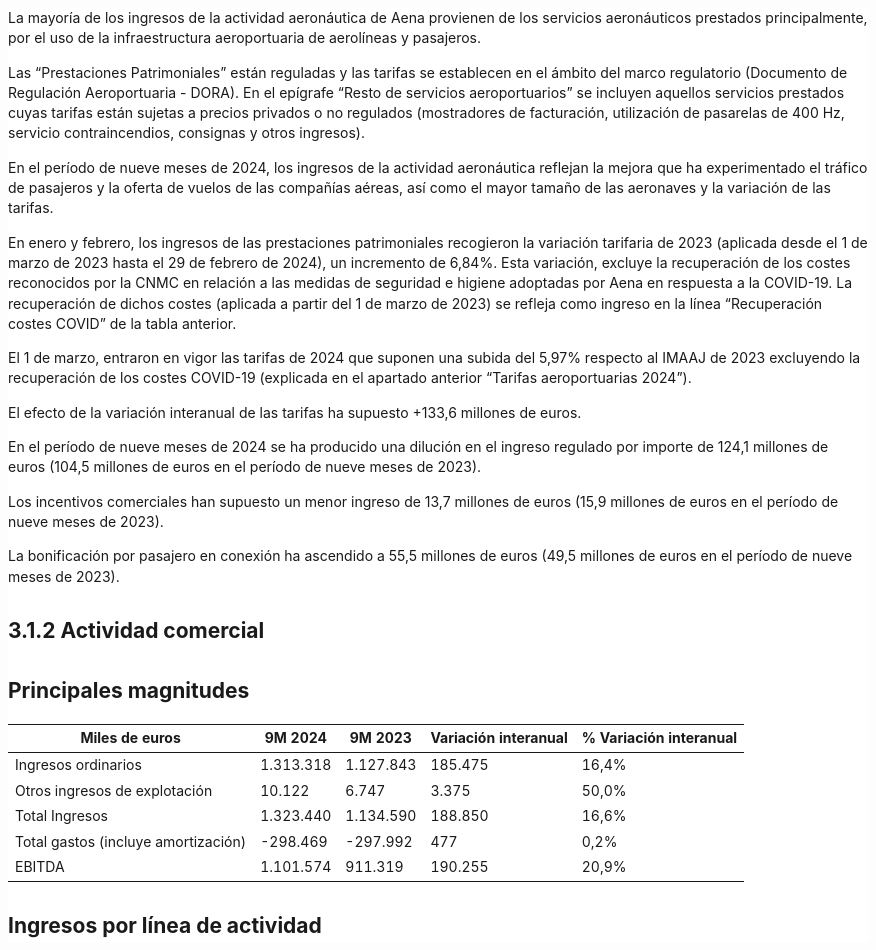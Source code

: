 La mayoría de los ingresos de la actividad aeronáutica de Aena provienen de los servicios aeronáuticos prestados principalmente, por el uso de la infraestructura aeroportuaria de aerolíneas y pasajeros.

Las “Prestaciones Patrimoniales” están reguladas y las tarifas se establecen en el ámbito del marco regulatorio (Documento de Regulación Aeroportuaria - DORA). En el epígrafe “Resto de servicios aeroportuarios” se incluyen aquellos servicios prestados cuyas tarifas están sujetas a precios privados o no regulados (mostradores de facturación, utilización de pasarelas de 400 Hz, servicio contraincendios, consignas y otros ingresos).

En el período de nueve meses de 2024, los ingresos de la actividad aeronáutica reflejan la mejora que ha experimentado el tráfico de pasajeros y la oferta de vuelos de las compañías aéreas, así como el mayor tamaño de las aeronaves y la variación de las tarifas.

En enero y febrero, los ingresos de las prestaciones patrimoniales recogieron la variación tarifaria de 2023 (aplicada desde el 1 de marzo de 2023 hasta el 29 de febrero de 2024), un incremento de 6,84%. Esta variación, excluye la recuperación de los costes reconocidos por la CNMC en relación a las medidas de seguridad e higiene adoptadas por Aena en respuesta a la COVID-19. La recuperación de dichos costes (aplicada a partir del 1 de marzo de 2023) se refleja como ingreso en la línea “Recuperación costes COVID” de la tabla anterior.

El 1 de marzo, entraron en vigor las tarifas de 2024 que suponen una subida del 5,97% respecto al IMAAJ de 2023 excluyendo la recuperación de los costes COVID-19 (explicada en el apartado anterior “Tarifas aeroportuarias 2024”).

El efecto de la variación interanual de las tarifas ha supuesto +133,6 millones de euros.

En el período de nueve meses de 2024 se ha producido una dilución en el ingreso regulado por importe de 124,1 millones de euros (104,5 millones de euros en el período de nueve meses de 2023).

Los incentivos comerciales han supuesto un menor ingreso de 13,7 millones de euros (15,9 millones de euros en el período de nueve meses de 2023).

La bonificación por pasajero en conexión ha ascendido a 55,5 millones de euros (49,5 millones de euros en el período de nueve meses de 2023).

## 3.1.2 Actividad comercial

## Principales magnitudes

| Miles de euros |9M 2024 |9M 2023 |Variación interanual |% Variación interanual |
| --- | --- | --- | --- | --- |
| Ingresos ordinarios |1.313.318 |1.127.843 |185.475 |16,4% |
| Otros ingresos de explotación |10.122 |6.747 |3.375 |50,0% |
| Total Ingresos |1.323.440 |1.134.590 |188.850 |16,6% |
| Total gastos (incluye amortización) |-298.469 |-297.992 |477 |0,2% |
| EBITDA |1.101.574 |911.319 |190.255 |20,9% |

## Ingresos por línea de actividad
